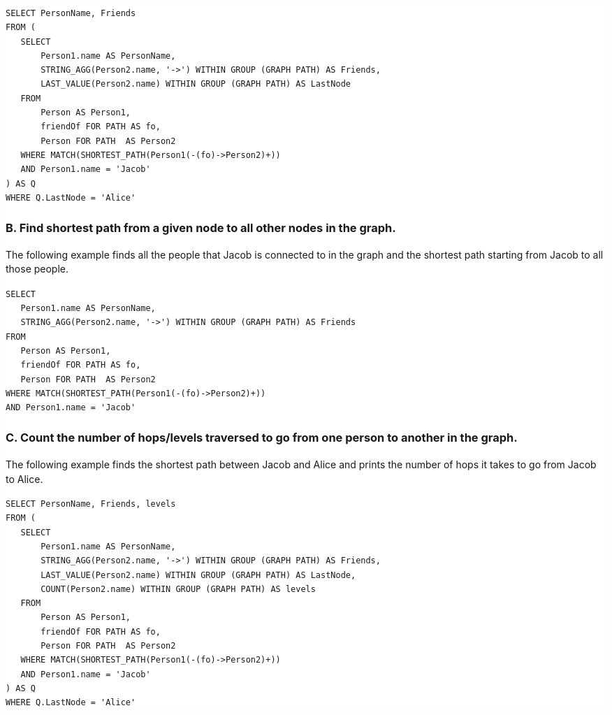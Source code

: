  ```
SELECT PersonName, Friends
FROM (	
	SELECT
		Person1.name AS PersonName, 
		STRING_AGG(Person2.name, '->') WITHIN GROUP (GRAPH PATH) AS Friends,
		LAST_VALUE(Person2.name) WITHIN GROUP (GRAPH PATH) AS LastNode
	FROM
		Person AS Person1,
		friendOf FOR PATH AS fo,
		Person FOR PATH  AS Person2
	WHERE MATCH(SHORTEST_PATH(Person1(-(fo)->Person2)+))
	AND Person1.name = 'Jacob'
) AS Q
WHERE Q.LastNode = 'Alice'
 ```

 ### B.  Find shortest path from a given node to all other nodes in the graph. 
 The following  example finds all the people that Jacob is connected to in the graph and the shortest path starting from Jacob to all those people. 

 ```
SELECT
	Person1.name AS PersonName, 
	STRING_AGG(Person2.name, '->') WITHIN GROUP (GRAPH PATH) AS Friends
FROM
	Person AS Person1,
	friendOf FOR PATH AS fo,
	Person FOR PATH  AS Person2
WHERE MATCH(SHORTEST_PATH(Person1(-(fo)->Person2)+))
AND Person1.name = 'Jacob'
 ```

### C.  Count the number of hops/levels traversed to go from one person to another in the graph.
 The following example finds the shortest path between Jacob and Alice and prints the number of hops it takes to go from Jacob to Alice. 

 ```
 SELECT PersonName, Friends, levels
FROM (	
	SELECT
		Person1.name AS PersonName, 
		STRING_AGG(Person2.name, '->') WITHIN GROUP (GRAPH PATH) AS Friends,
		LAST_VALUE(Person2.name) WITHIN GROUP (GRAPH PATH) AS LastNode,
		COUNT(Person2.name) WITHIN GROUP (GRAPH PATH) AS levels
	FROM
		Person AS Person1,
		friendOf FOR PATH AS fo,
		Person FOR PATH  AS Person2
	WHERE MATCH(SHORTEST_PATH(Person1(-(fo)->Person2)+))
	AND Person1.name = 'Jacob'
) AS Q
WHERE Q.LastNode = 'Alice'
 ```
